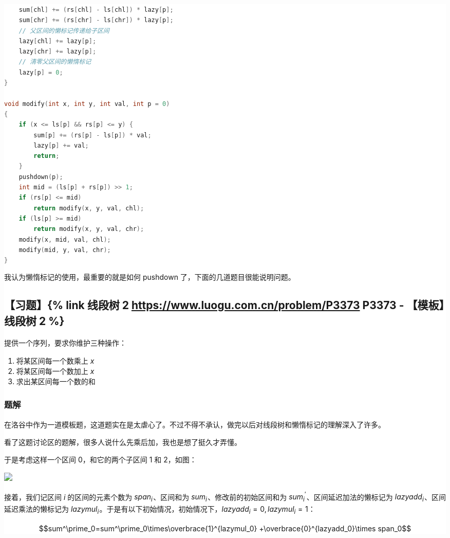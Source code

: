 ``` c++
    sum[chl] += (rs[chl] - ls[chl]) * lazy[p];
    sum[chr] += (rs[chr] - ls[chr]) * lazy[p];
    // 父区间的懒标记传递给子区间
    lazy[chl] += lazy[p];
    lazy[chr] += lazy[p];
    // 清零父区间的懒惰标记
    lazy[p] = 0;
}

void modify(int x, int y, int val, int p = 0)
{
    if (x <= ls[p] && rs[p] <= y) {
        sum[p] += (rs[p] - ls[p]) * val;
        lazy[p] += val;
        return;
    }
    pushdown(p);
    int mid = (ls[p] + rs[p]) >> 1;
    if (rs[p] <= mid)
        return modify(x, y, val, chl);
    if (ls[p] >= mid)
        return modify(x, y, val, chr);
    modify(x, mid, val, chl);
    modify(mid, y, val, chr);
}
```

我认为懒惰标记的使用，最重要的就是如何 pushdown 了，下面的几道题目很能说明问题。

## 【习题】{% link 线段树 2 https://www.luogu.com.cn/problem/P3373 P3373 - 【模板】线段树 2 %}

提供一个序列，要求你维护三种操作：

1. 将某区间每一个数乘上 $x$
2. 将某区间每一个数加上 $x$
3. 求出某区间每一个数的和

### 题解

在洛谷中作为一道模板题，这道题实在是太虐心了。不过不得不承认，做完以后对线段树和懒惰标记的理解深入了许多。

看了这题讨论区的题解，很多人说什么先乘后加，我也是想了挺久才弄懂。

于是考虑这样一个区间 $0$，和它的两个子区间 $1$ 和 $2$，如图：

<img src="https://cdn.jsdelivr.net/gh/duinomaker/HexoBlog@a8eb462/source/images/segment-tree-lazytag_1.jpg" width="100%">

接着，我们记区间 $i$ 的区间的元素个数为 $span_i$&hairsp;、区间和为 $sum_i$&hairsp;、修改前的初始区间和为 $sum^\prime_i$&hairsp;、区间延迟加法的懒标记为 $lazyadd_i$&hairsp;、区间延迟乘法的懒标记为 $lazymul_i$&hairsp;。于是有以下初始情况，初始情况下，$lazyadd_i=0,lazymul_i=1$：

$$sum^\prime_0=sum^\prime_0\times\overbrace{1}^{lazymul_0} +\overbrace{0}^{lazyadd_0}\times span_0$$
